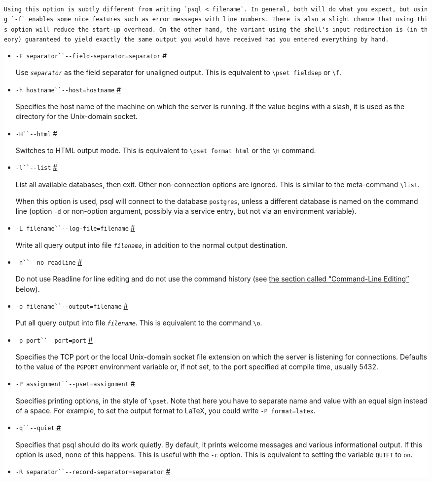     Using this option is subtly different from writing `psql < filename`. In general, both will do what you expect, but using `-f` enables some nice features such as error messages with line numbers. There is also a slight chance that using this option will reduce the start-up overhead. On the other hand, the variant using the shell's input redirection is (in theory) guaranteed to yield exactly the same output you would have received had you entered everything by hand.

*   `-F separator``--field-separator=separator` [#](#APP-PSQL-OPTION-FIELD-SEPARATOR)

    Use *`separator`* as the field separator for unaligned output. This is equivalent to `\pset fieldsep` or `\f`.

*   `-h hostname``--host=hostname` [#](#APP-PSQL-OPTION-FIELD-HOST)

    Specifies the host name of the machine on which the server is running. If the value begins with a slash, it is used as the directory for the Unix-domain socket.

*   `-H``--html` [#](#APP-PSQL-OPTION-HTML)

    Switches to HTML output mode. This is equivalent to `\pset format html` or the `\H` command.

*   `-l``--list` [#](#APP-PSQL-OPTION-LIST)

    List all available databases, then exit. Other non-connection options are ignored. This is similar to the meta-command `\list`.

    When this option is used, psql will connect to the database `postgres`, unless a different database is named on the command line (option `-d` or non-option argument, possibly via a service entry, but not via an environment variable).

*   `-L filename``--log-file=filename` [#](#APP-PSQL-OPTION-LOG-FILE)

    Write all query output into file *`filename`*, in addition to the normal output destination.

*   `-n``--no-readline` [#](#APP-PSQL-OPTION-NO-READLINE)

    Do not use Readline for line editing and do not use the command history (see [the section called “Command-Line Editing”](app-psql.html#APP-PSQL-READLINE "Command-Line Editing") below).

*   `-o filename``--output=filename` [#](#APP-PSQL-OPTION-OUTPUT)

    Put all query output into file *`filename`*. This is equivalent to the command `\o`.

*   `-p port``--port=port` [#](#APP-PSQL-OPTION-PORT)

    Specifies the TCP port or the local Unix-domain socket file extension on which the server is listening for connections. Defaults to the value of the `PGPORT` environment variable or, if not set, to the port specified at compile time, usually 5432.

*   `-P assignment``--pset=assignment` [#](#APP-PSQL-OPTION-PSET)

    Specifies printing options, in the style of `\pset`. Note that here you have to separate name and value with an equal sign instead of a space. For example, to set the output format to LaTeX, you could write `-P format=latex`.

*   `-q``--quiet` [#](#APP-PSQL-OPTION-QUIET)

    Specifies that psql should do its work quietly. By default, it prints welcome messages and various informational output. If this option is used, none of this happens. This is useful with the `-c` option. This is equivalent to setting the variable `QUIET` to `on`.

*   `-R separator``--record-separator=separator` [#](#APP-PSQL-OPTION-RECORD-SEPARATOR)
